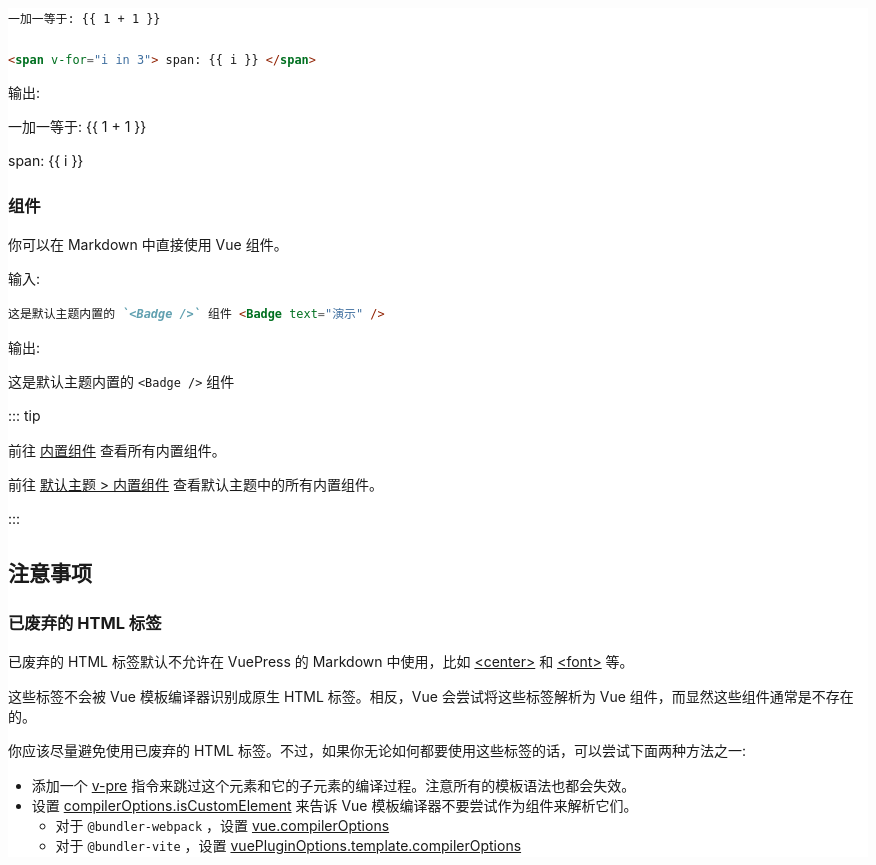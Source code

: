 ```md
一加一等于: {{ 1 + 1 }}

<span v-for="i in 3"> span: {{ i }} </span>
```

输出:

一加一等于: {{ 1 + 1 }}



<span v-for="i in 3"> span: {{ i }} </span>



### 组件

你可以在 Markdown 中直接使用 Vue 组件。

输入:

```md
这是默认主题内置的 `<Badge />` 组件 <Badge text="演示" />
```

输出:

这是默认主题内置的 `<Badge />` 组件 <Badge text="演示" />

::: tip

前往 [内置组件](https://v2.vuepress.vuejs.org/zh/reference/components.html) 查看所有内置组件。

前往 [默认主题 > 内置组件](https://v2.vuepress.vuejs.org/zh/reference/default-theme/components.html) 查看默认主题中的所有内置组件。

:::

## 注意事项

### 已废弃的 HTML 标签

已废弃的 HTML 标签默认不允许在 VuePress 的 Markdown 中使用，比如 [\<center>](https://developer.mozilla.org/en-US/docs/Web/HTML/Element/center) 和 [\<font>](https://developer.mozilla.org/en-US/docs/Web/HTML/Element/font) 等。

这些标签不会被 Vue 模板编译器识别成原生 HTML 标签。相反，Vue 会尝试将这些标签解析为 Vue 组件，而显然这些组件通常是不存在的。

你应该尽量避免使用已废弃的 HTML 标签。不过，如果你无论如何都要使用这些标签的话，可以尝试下面两种方法之一:

- 添加一个 [v-pre](https://v3.cn.vuejs.org/api/directives.html#v-pre) 指令来跳过这个元素和它的子元素的编译过程。注意所有的模板语法也都会失效。
- 设置 [compilerOptions.isCustomElement](https://v3.vuejs.org/api/application-config.html#compileroptions) 来告诉 Vue 模板编译器不要尝试作为组件来解析它们。
  - 对于 `@bundler-webpack` ，设置 [vue.compilerOptions](https://v2.vuepress.vuejs.org/zh/reference/bundler/webpack.html#vue)
  - 对于 `@bundler-vite` ，设置 [vuePluginOptions.template.compilerOptions](https://v2.vuepress.vuejs.org/zh/reference/bundler/vite.html#vuepluginoptions)
